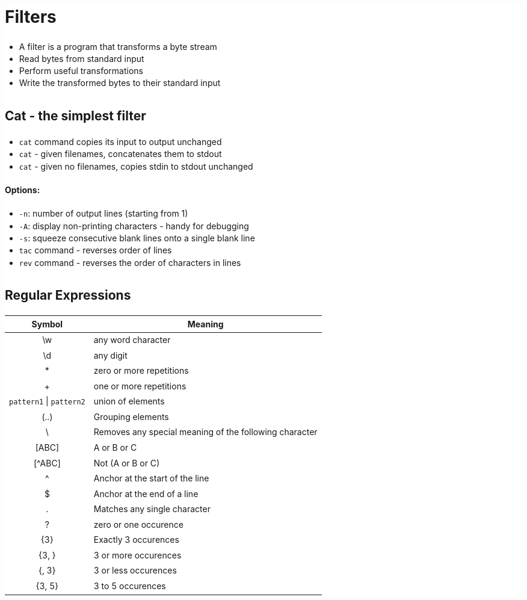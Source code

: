 # Filters

- A filter is a program that transforms a byte stream
- Read bytes from standard input 
- Perform useful transformations
- Write the transformed bytes to their standard input

## Cat - the simplest filter

- ```cat``` command copies its input to output unchanged
- ```cat``` - given filenames, concatenates them to stdout
- ```cat``` - given no filenames, copies stdin to stdout unchanged

#### Options:
- ```-n```: number of output lines (starting from 1)
- ```-A```: display non-printing characters - handy for debugging
- ```-s```: squeeze consecutive blank lines onto a single blank line
- ```tac``` command - reverses order of lines
- ```rev``` command - reverses the order of characters in lines

## Regular Expressions

| Symbol | Meaning |
| :------: | ------- |
| \w | any word character
| \d | any digit 
| * | zero or more repetitions |
| + | one or more repetitions
| ```pattern1``` \| ```pattern2``` | union of elements
| (..) | Grouping elements
| \ | Removes any special meaning of the following character
| [ABC] | A or B or C
| [^ABC] | Not (A or B or C)
| ^ | Anchor at the start of the line
| $ | Anchor at the end of a line
| . | Matches any single character
| ? | zero or one occurence
| {3} | Exactly 3 occurences
| {3, } | 3 or more occurences
| {, 3} | 3 or less occurences
| {3, 5} | 3 to 5 occurences
